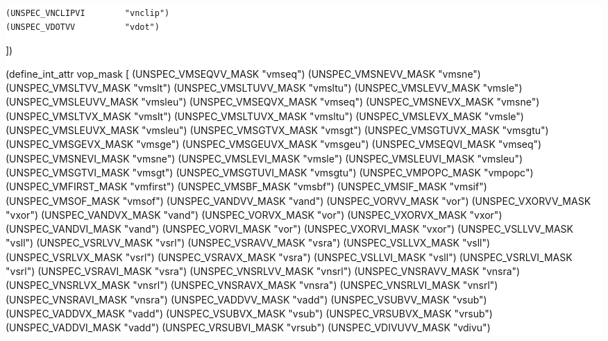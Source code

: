     (UNSPEC_VNCLIPVI        "vnclip")
    (UNSPEC_VDOTVV          "vdot")
])

(define_int_attr vop_mask [
    (UNSPEC_VMSEQVV_MASK         "vmseq")
    (UNSPEC_VMSNEVV_MASK         "vmsne")
    (UNSPEC_VMSLTVV_MASK         "vmslt")
    (UNSPEC_VMSLTUVV_MASK        "vmsltu")
    (UNSPEC_VMSLEVV_MASK         "vmsle")
    (UNSPEC_VMSLEUVV_MASK        "vmsleu")
    (UNSPEC_VMSEQVX_MASK         "vmseq")
    (UNSPEC_VMSNEVX_MASK         "vmsne")
    (UNSPEC_VMSLTVX_MASK         "vmslt")
    (UNSPEC_VMSLTUVX_MASK        "vmsltu")
    (UNSPEC_VMSLEVX_MASK         "vmsle")
    (UNSPEC_VMSLEUVX_MASK        "vmsleu")
    (UNSPEC_VMSGTVX_MASK         "vmsgt")
    (UNSPEC_VMSGTUVX_MASK        "vmsgtu")
    (UNSPEC_VMSGEVX_MASK         "vmsge")
    (UNSPEC_VMSGEUVX_MASK        "vmsgeu")
    (UNSPEC_VMSEQVI_MASK         "vmseq")
    (UNSPEC_VMSNEVI_MASK         "vmsne")
    (UNSPEC_VMSLEVI_MASK         "vmsle")
    (UNSPEC_VMSLEUVI_MASK        "vmsleu")
    (UNSPEC_VMSGTVI_MASK         "vmsgt")
    (UNSPEC_VMSGTUVI_MASK        "vmsgtu")
    (UNSPEC_VMPOPC_MASK          "vmpopc")
    (UNSPEC_VMFIRST_MASK         "vmfirst")
    (UNSPEC_VMSBF_MASK           "vmsbf")
    (UNSPEC_VMSIF_MASK           "vmsif")
    (UNSPEC_VMSOF_MASK           "vmsof")
    (UNSPEC_VANDVV_MASK          "vand")
    (UNSPEC_VORVV_MASK           "vor")
    (UNSPEC_VXORVV_MASK          "vxor")
    (UNSPEC_VANDVX_MASK          "vand")
    (UNSPEC_VORVX_MASK           "vor")
    (UNSPEC_VXORVX_MASK          "vxor")
    (UNSPEC_VANDVI_MASK          "vand")
    (UNSPEC_VORVI_MASK           "vor")
    (UNSPEC_VXORVI_MASK          "vxor")
    (UNSPEC_VSLLVV_MASK          "vsll")
    (UNSPEC_VSRLVV_MASK          "vsrl")
    (UNSPEC_VSRAVV_MASK          "vsra")
    (UNSPEC_VSLLVX_MASK          "vsll")
    (UNSPEC_VSRLVX_MASK          "vsrl")
    (UNSPEC_VSRAVX_MASK          "vsra")
    (UNSPEC_VSLLVI_MASK          "vsll")
    (UNSPEC_VSRLVI_MASK          "vsrl")
    (UNSPEC_VSRAVI_MASK          "vsra")
    (UNSPEC_VNSRLVV_MASK         "vnsrl")
    (UNSPEC_VNSRAVV_MASK         "vnsra")
    (UNSPEC_VNSRLVX_MASK         "vnsrl")
    (UNSPEC_VNSRAVX_MASK         "vnsra")
    (UNSPEC_VNSRLVI_MASK         "vnsrl")
    (UNSPEC_VNSRAVI_MASK         "vnsra")
    (UNSPEC_VADDVV_MASK          "vadd")
    (UNSPEC_VSUBVV_MASK          "vsub")
    (UNSPEC_VADDVX_MASK          "vadd")
    (UNSPEC_VSUBVX_MASK          "vsub")
    (UNSPEC_VRSUBVX_MASK         "vrsub")
    (UNSPEC_VADDVI_MASK          "vadd")
    (UNSPEC_VRSUBVI_MASK         "vrsub")
    (UNSPEC_VDIVUVV_MASK         "vdivu")